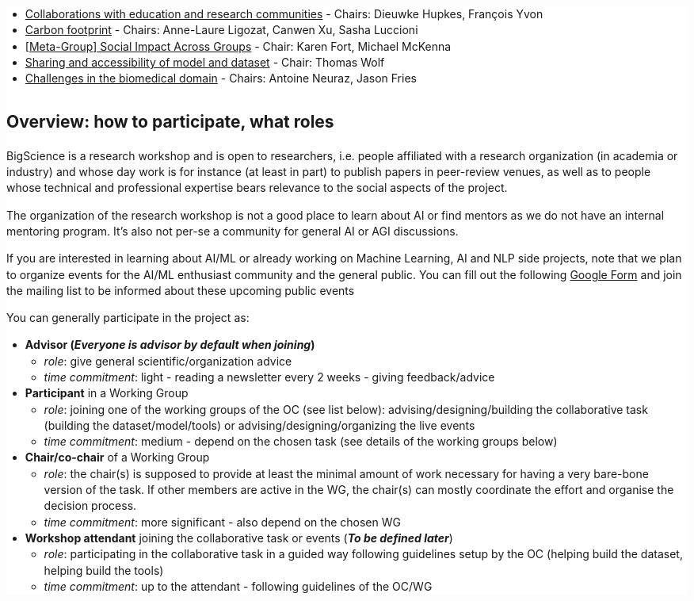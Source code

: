 - [Collaborations with education and research communities](#collaborations-with-education-and-research-communities) - Chairs: Dieuwke Hupkes, François Yvon
- [Carbon footprint](#carbon-footprint) - Chairs: Anne-Laure Ligozat, Canwen Xu, Sasha Luccioni
- [[Meta-Group] Social Impact Across Groups](#meta-group-social-impact-across-groups) - Chair: Karen Fort, Michael McKenna
- [Sharing and accessibility of model and dataset](#sharing-and-accessibility-of-model-and-dataset) - Chair: Thomas Wolf
- [Challenges in the biomedical domain](#challenges-in-the-biomedical-domain) - Chairs: Antoine Neuraz, Jason Fries



## Overview: how to participate, what roles

BigScience is a research workshop and is open to researchers, i.e. people affiliated with a research organization (in academia or industry) and whose day work is for instance (at least in part) to publish papers in peer-review venues, as well as to people whose technical and professional expertise bears relevance to the social aspects of the project.

The organization of the research workshop is not a good place to learn about AI or find mentors as we do not have an internal mentoring program. It’s also not per-se a community for general AI or AGI discussions.

If you are interested in learning about AI/ML or already working on Machine Learning, AI and NLP side projects, note that we plan to organize events for the AI/ML enthusiast community and the general public. You can fill out the following [Google Form](https://docs.google.com/forms/d/e/1FAIpQLSe3gYSfNX6aKFwDVKdp-42w2kAldasdFjMJnHCUTdlgo-5lqQ/viewform) and join the mailing list to be informed about these upcoming public events

You can generally participate in the project as:

* **Advisor (_Everyone is advisor by default when joining_)**
    * _role_: give general scientific/organization advice
    * _time commitment_: light - reading a newsletter every 2 weeks - giving feedback/advice
* **Participant** in a Working Group
    * _role_: joining one of the working groups of the OC (see list below): advising/designing/building the collaborative task (building the dataset/model/tools) or advising/designing/organizing the live events
    * _time commitment_: medium - depend on the chosen task (see details of the working groups below)
* **Chair/co-chair** of a Working Group
    * _role_: the chair(s) is supposed to provide at least the minimal amount of work necessary for having a very bare-bone version of the task. If other members are active in the WG, the chair(s) can mostly coordinate the effort and organise the decision process.
    * _time commitment_: more significant - also depend on the chosen WG
* **Workshop attendant** joining the collaborative task or events (**_To be defined later_**)
    * _role_: participating in the collaborative task in a guided way following guidelines setup by the OC (helping build the dataset, helping build the tools)
    * _time commitment_: up to the attendant - following guidelines of the OC/WG


# <span style="text-decoration:underline;"> 
</span>
